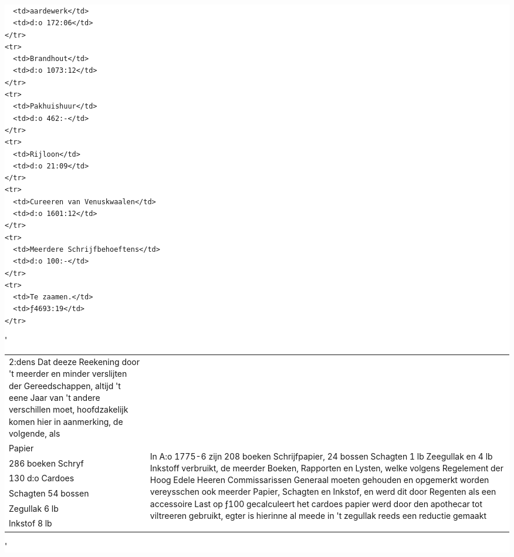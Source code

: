       <td>aardewerk</td>
      <td>d:o 172:06</td>
    </tr>
    <tr>
      <td>Brandhout</td>
      <td>d:o 1073:12</td>
    </tr>
    <tr>
      <td>Pakhuishuur</td>
      <td>d:o 462:-</td>
    </tr>
    <tr>
      <td>Rijloon</td>
      <td>d:o 21:09</td>
    </tr>
    <tr>
      <td>Cureeren van Venuskwaalen</td>
      <td>d:o 1601:12</td>
    </tr>
    <tr>
      <td>Meerdere Schrijfbehoeftens</td>
      <td>d:o 100:-</td>
    </tr>
    <tr>
      <td>Te zaamen.</td>
      <td>ƒ4693:19</td>
    </tr>
  </tbody>
</table>

'<table>
  <tbody>
    <tr>
      <td>2:dens Dat deeze Reekening door 't meerder en minder verslijten der Gereedschappen, altijd 't eene Jaar van 't andere verschillen moet, hoofdzakelijk komen hier in aanmerking, de volgende, als</td>
    </tr>
    <tr>
      <td>Papier</td>
      <td rowspan='6' style='vertical-align: middle;'>In A:o 1775-6 zijn 208 boeken Schrijfpapier, 24 bossen Schagten 1 lb Zeegullak en 4 lb Inkstoff verbruikt, de meerder Boeken, Rapporten en Lysten, welke volgens Regelement der Hoog Edele Heeren Commissarissen Generaal moeten gehouden en opgemerkt worden vereysschen ook meerder Papier, Schagten en Inkstof, en werd dit door Regenten als een accessoire Last op ƒ100 gecalculeert het cardoes papier werd door den apothecar tot viltreeren gebruikt, egter is hierinne al meede in 't zegullak reeds een reductie gemaakt</td>
    </tr>
    <tr>
      <td>286 boeken Schryf</td>
    </tr>
    <tr>
      <td>130 d:o Cardoes</td>
    </tr>
    <tr>
      <td>Schagten 54 bossen</td>
    </tr>
    <tr>
      <td>Zegullak 6 lb</td>
    </tr>
    <tr>
      <td>Inkstof 8 lb</td>
    </tr>
  </tbody>
</table>
'